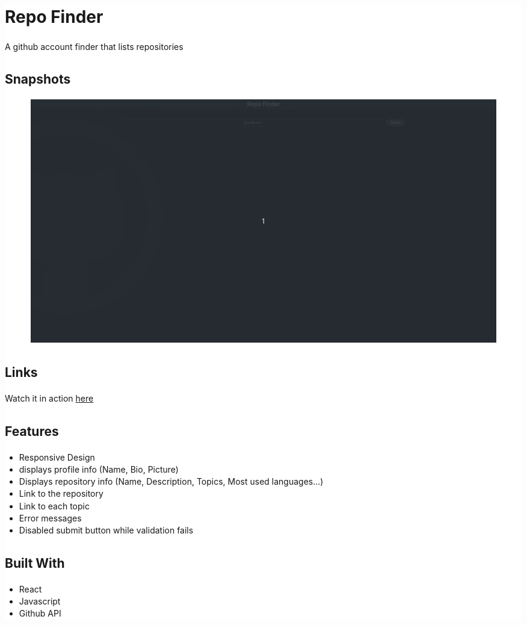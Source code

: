 # Repo Finder

A github account finder that lists repositories 

## Snapshots

<p align='center'>
  <img width='90%' src='readme_gif/RepoFinder.gif'>
</p>

## Links

Watch it in action [here](https://repo-finder-7jyqzj2kn-jvictor-cc.vercel.app/)

## Features

* Responsive Design
* displays profile info (Name, Bio, Picture)
* Displays repository info (Name, Description, Topics, Most used languages...)
* Link to the repository
* Link to each topic
* Error messages
* Disabled submit button while validation fails

## Built With

* React
* Javascript
* Github API
